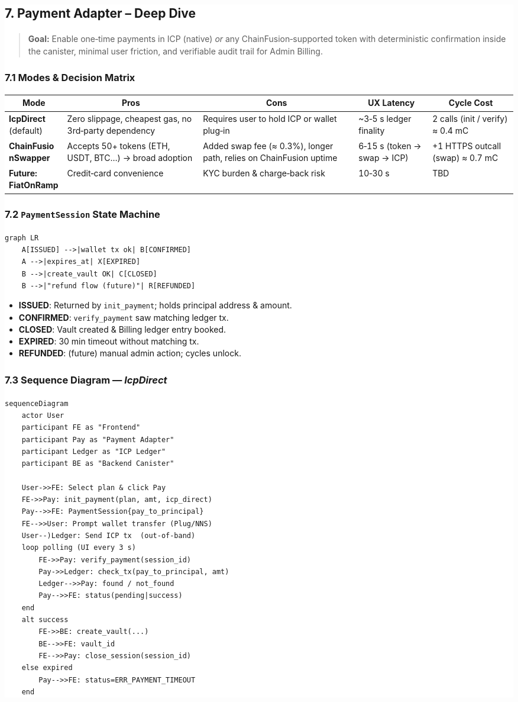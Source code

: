 
## 7. Payment Adapter – Deep Dive

> **Goal:** Enable one‑time payments in ICP (native) *or* any ChainFusion‑supported token with deterministic confirmation inside the canister, minimal user friction, and verifiable audit trail for Admin Billing.

### 7.1 Modes & Decision Matrix
| Mode | Pros | Cons | UX Latency | Cycle Cost |
|------|------|------|-----------|-----------|
| **IcpDirect** (default) | Zero slippage, cheapest gas, no 3rd‑party dependency | Requires user to hold ICP or wallet plug‑in | ~3‑5 s ledger finality | 2 calls (init / verify) ≈ 0.4 mC |
| **ChainFusionSwapper** | Accepts 50+ tokens (ETH, USDT, BTC…) → broad adoption | Added swap fee (≈ 0.3%), longer path, relies on ChainFusion uptime | 6‑15 s (token → swap → ICP) | +1 HTTPS outcall (swap) ≈ 0.7 mC |
| **Future: FiatOnRamp** | Credit‑card convenience | KYC burden & charge‑back risk | 10‑30 s | TBD |

### 7.2 `PaymentSession` State Machine
```mermaid
graph LR
    A[ISSUED] -->|wallet tx ok| B[CONFIRMED]
    A -->|expires_at| X[EXPIRED]
    B -->|create_vault OK| C[CLOSED]
    B -->|"refund flow (future)"| R[REFUNDED]
```
* **ISSUED**: Returned by `init_payment`; holds principal address & amount.
* **CONFIRMED**: `verify_payment` saw matching ledger tx.
* **CLOSED**: Vault created & Billing ledger entry booked.
* **EXPIRED**: 30 min timeout without matching tx.
* **REFUNDED**: (future) manual admin action; cycles unlock.

### 7.3 Sequence Diagram — *IcpDirect*
```mermaid
sequenceDiagram
    actor User
    participant FE as "Frontend"
    participant Pay as "Payment Adapter"
    participant Ledger as "ICP Ledger"
    participant BE as "Backend Canister"

    User->>FE: Select plan & click Pay
    FE->>Pay: init_payment(plan, amt, icp_direct)
    Pay-->>FE: PaymentSession{pay_to_principal}
    FE-->>User: Prompt wallet transfer (Plug/NNS)
    User--)Ledger: Send ICP tx  (out‑of‑band)
    loop polling (UI every 3 s)
        FE->>Pay: verify_payment(session_id)
        Pay->>Ledger: check_tx(pay_to_principal, amt)
        Ledger-->>Pay: found / not_found
        Pay-->>FE: status(pending|success)
    end
    alt success
        FE->>BE: create_vault(...)
        BE-->>FE: vault_id
        FE-->>Pay: close_session(session_id)
    else expired
        Pay-->>FE: status=ERR_PAYMENT_TIMEOUT
    end
```
